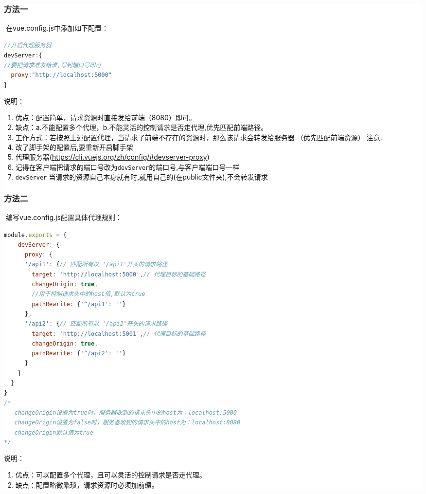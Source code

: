 ```mermaid

```

### 方法一
​	在vue.config.js中添加如下配置：
```js
//开启代理服务器
devServer:{
//要把请求准发给谁,写到端口号即可
  proxy:"http://localhost:5000"
}
```
说明：
1. 优点：配置简单，请求资源时直接发给前端（8080）即可。
2. 缺点：a.不能配置多个代理，b.不能灵活的控制请求是否走代理,优先匹配前端路径。
3. 工作方式：若按照上述配置代理，当请求了前端不存在的资源时，那么该请求会转发给服务器 （优先匹配前端资源）
注意:
1. 改了脚手架的配置后,要重新开启脚手架
2. 代理服务器(https://cli.vuejs.org/zh/config/#devserver-proxy)
3. 记得在客户端把请求的端口号改为`devServer`的端口号,与客户端端口号一样
4. `devServer` 当请求的资源自己本身就有时,就用自己的(在public文件夹),不会转发请求

### 方法二
​	编写vue.config.js配置具体代理规则：
```js
module.exports = {
	devServer: {
      proxy: {
      '/api1': {// 匹配所有以 '/api1'开头的请求路径
        target: 'http://localhost:5000',// 代理目标的基础路径
        changeOrigin: true,
        //用于控制请求头中的host值,默认为true
        pathRewrite: {'^/api1': ''}
      },
      '/api2': {// 匹配所有以 '/api2'开头的请求路径
        target: 'http://localhost:5001',// 代理目标的基础路径
        changeOrigin: true,
        pathRewrite: {'^/api2': ''}
      }
    }
  }
}
/*
   changeOrigin设置为true时，服务器收到的请求头中的host为：localhost:5000
   changeOrigin设置为false时，服务器收到的请求头中的host为：localhost:8080
   changeOrigin默认值为true
*/
```

说明：

1. 优点：可以配置多个代理，且可以灵活的控制请求是否走代理。
2. 缺点：配置略微繁琐，请求资源时必须加前缀。
